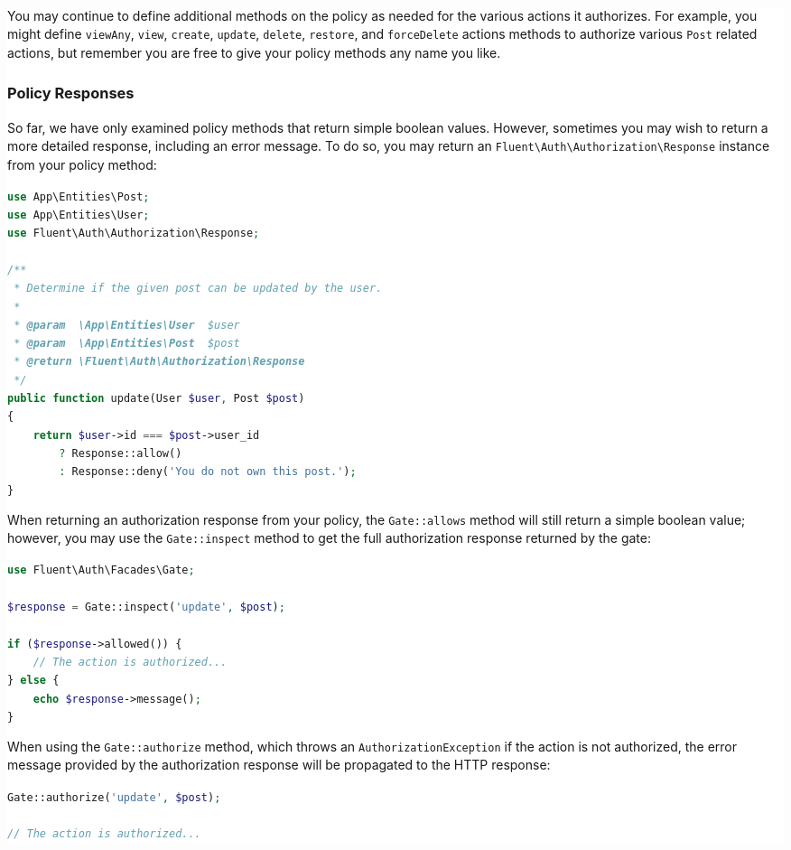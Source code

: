 You may continue to define additional methods on the policy as needed for the various actions it authorizes. For example, you might define `viewAny`, `view`, `create`, `update`, `delete`, `restore`, and `forceDelete` actions methods to authorize various `Post` related actions, but remember you are free to give your policy methods any name you like.

<a name="policy-responses"></a>
### Policy Responses

So far, we have only examined policy methods that return simple boolean values. However, sometimes you may wish to return a more detailed response, including an error message. To do so, you may return an `Fluent\Auth\Authorization\Response` instance from your policy method:
```php
use App\Entities\Post;
use App\Entities\User;
use Fluent\Auth\Authorization\Response;

/**
 * Determine if the given post can be updated by the user.
 *
 * @param  \App\Entities\User  $user
 * @param  \App\Entities\Post  $post
 * @return \Fluent\Auth\Authorization\Response
 */
public function update(User $user, Post $post)
{
    return $user->id === $post->user_id
        ? Response::allow()
        : Response::deny('You do not own this post.');
}
```

When returning an authorization response from your policy, the `Gate::allows` method will still return a simple boolean value; however, you may use the `Gate::inspect` method to get the full authorization response returned by the gate:
```php
use Fluent\Auth\Facades\Gate;

$response = Gate::inspect('update', $post);

if ($response->allowed()) {
    // The action is authorized...
} else {
    echo $response->message();
}
```

When using the `Gate::authorize` method, which throws an `AuthorizationException` if the action is not authorized, the error message provided by the authorization response will be propagated to the HTTP response:
```php
Gate::authorize('update', $post);

// The action is authorized...
```
